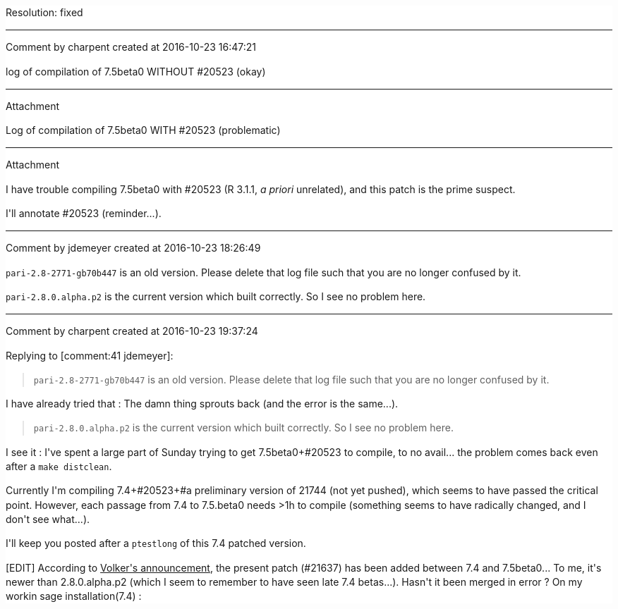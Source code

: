 Resolution: fixed


---

Comment by charpent created at 2016-10-23 16:47:21

log of compilation of 7.5beta0 WITHOUT #20523 (okay)


---

Attachment

Log of compilation of 7.5beta0 WITH #20523 (problematic)


---

Attachment

I have trouble compiling 7.5beta0 with #20523 (R 3.1.1, _a priori_ unrelated), and this patch is the prime suspect.

I'll annotate #20523 (reminder...).


---

Comment by jdemeyer created at 2016-10-23 18:26:49

`pari-2.8-2771-gb70b447` is an old version. Please delete that log file such that you are no longer confused by it.

`pari-2.8.0.alpha.p2` is the current version which built correctly. So I see no problem here.


---

Comment by charpent created at 2016-10-23 19:37:24

Replying to [comment:41 jdemeyer]:
> `pari-2.8-2771-gb70b447` is an old version. Please delete that log file such that you are no longer confused by it.

I have already tried that : The damn thing sprouts back (and the error is the same...).

> `pari-2.8.0.alpha.p2` is the current version which built correctly. So I see no problem here.

I see it : I've spent a large part of Sunday trying to get 7.5beta0+#20523 to compile, to no avail... the problem comes back even after a `make distclean`.


Currently I'm compiling 7.4+#20523+#a preliminary version of 21744 (not yet pushed), which seems to have passed the critical point. However, each passage from 7.4 to 7.5.beta0 needs >1h to compile (something seems to have radically changed, and I don't see what...).

I'll keep you posted after a `ptestlong` of this 7.4 patched version.

[EDIT] According to [Volker's announcement](https://groups.google.com/forum/#!topic/sage-release/RxGpeK0kMsc), the present patch (#21637) has been added between 7.4 and 7.5beta0... To me, it's newer than 2.8.0.alpha.p2 (which I seem to remember to have seen late 7.4 betas...). Hasn't it been merged in error ? On my workin sage installation(7.4) :
